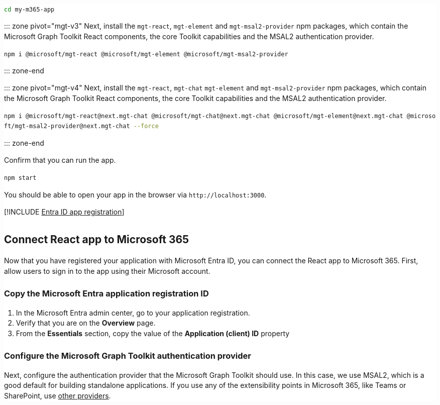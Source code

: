 ```bash
cd my-m365-app
```

::: zone pivot="mgt-v3"
Next, install the `mgt-react`, `mgt-element` and `mgt-msal2-provider` npm packages, which contain the Microsoft Graph Toolkit React components, the core Toolkit capabilities and the MSAL2 authentication provider.

```bash
npm i @microsoft/mgt-react @microsoft/mgt-element @microsoft/mgt-msal2-provider
```

::: zone-end

::: zone pivot="mgt-v4"
Next, install the `mgt-react`, `mgt-chat` `mgt-element` and `mgt-msal2-provider` npm packages, which contain the Microsoft Graph Toolkit React components, the core Toolkit capabilities and the MSAL2 authentication provider.

```bash
npm i @microsoft/mgt-react@next.mgt-chat @microsoft/mgt-chat@next.mgt-chat @microsoft/mgt-element@next.mgt-chat @microsoft/mgt-msal2-provider@next.mgt-chat --force
```

::: zone-end

Confirm that you can run the app.

```bash
npm start
```

You should be able to open your app in the browser via `http://localhost:3000`.

[!INCLUDE [Entra ID app registration](../includes/aad-app-registration-spa.md)]

## Connect React app to Microsoft 365

Now that you have registered your application with Microsoft Entra ID, you can connect the React app to Microsoft 365. First, allow users to sign in to the app using their Microsoft account.

<a name='copy-the-azure-ad-application-registration-id'></a>

### Copy the Microsoft Entra application registration ID

1. In the Microsoft Entra admin center, go to your application registration.
1. Verify that you are on the **Overview** page.
1. From the **Essentials** section, copy the value of the **Application (client) ID** property

### Configure the Microsoft Graph Toolkit authentication provider

Next, configure the authentication provider that the Microsoft Graph Toolkit should use. In this case, we use MSAL2, which is a good default for building standalone applications. If you use any of the extensibility points in Microsoft 365, like Teams or SharePoint, use [other providers](../providers/providers.md).
